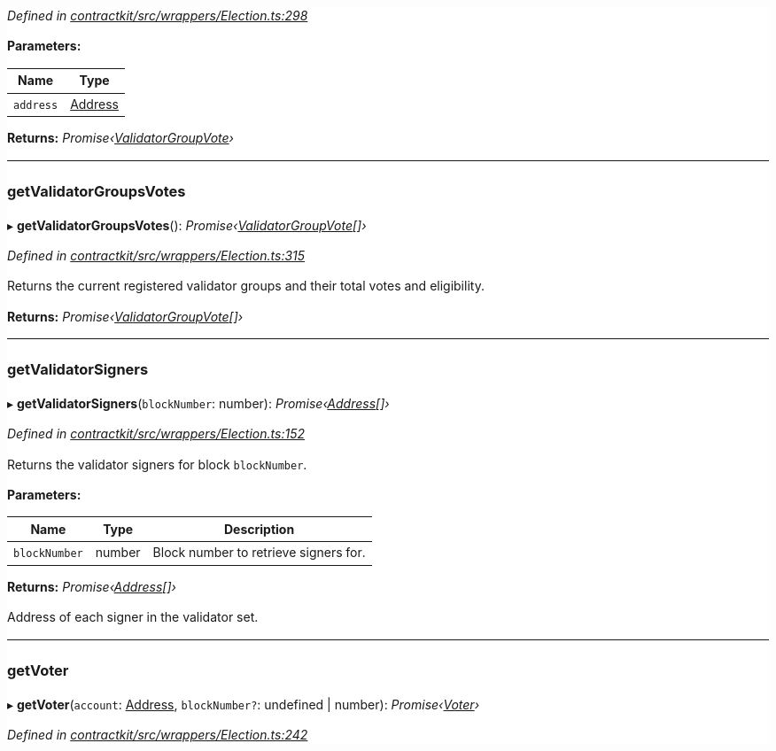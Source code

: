 *Defined in [contractkit/src/wrappers/Election.ts:298](https://github.com/celo-org/celo-monorepo/blob/master/packages/contractkit/src/wrappers/Election.ts#L298)*

**Parameters:**

Name | Type |
------ | ------ |
`address` | [Address](../modules/_contractkit_src_base_.md#address) |

**Returns:** *Promise‹[ValidatorGroupVote](../interfaces/_contractkit_src_wrappers_election_.validatorgroupvote.md)›*

___

###  getValidatorGroupsVotes

▸ **getValidatorGroupsVotes**(): *Promise‹[ValidatorGroupVote](../interfaces/_contractkit_src_wrappers_election_.validatorgroupvote.md)[]›*

*Defined in [contractkit/src/wrappers/Election.ts:315](https://github.com/celo-org/celo-monorepo/blob/master/packages/contractkit/src/wrappers/Election.ts#L315)*

Returns the current registered validator groups and their total votes and eligibility.

**Returns:** *Promise‹[ValidatorGroupVote](../interfaces/_contractkit_src_wrappers_election_.validatorgroupvote.md)[]›*

___

###  getValidatorSigners

▸ **getValidatorSigners**(`blockNumber`: number): *Promise‹[Address](../modules/_contractkit_src_base_.md#address)[]›*

*Defined in [contractkit/src/wrappers/Election.ts:152](https://github.com/celo-org/celo-monorepo/blob/master/packages/contractkit/src/wrappers/Election.ts#L152)*

Returns the validator signers for block `blockNumber`.

**Parameters:**

Name | Type | Description |
------ | ------ | ------ |
`blockNumber` | number | Block number to retrieve signers for. |

**Returns:** *Promise‹[Address](../modules/_contractkit_src_base_.md#address)[]›*

Address of each signer in the validator set.

___

###  getVoter

▸ **getVoter**(`account`: [Address](../modules/_contractkit_src_base_.md#address), `blockNumber?`: undefined | number): *Promise‹[Voter](../interfaces/_contractkit_src_wrappers_election_.voter.md)›*

*Defined in [contractkit/src/wrappers/Election.ts:242](https://github.com/celo-org/celo-monorepo/blob/master/packages/contractkit/src/wrappers/Election.ts#L242)*
